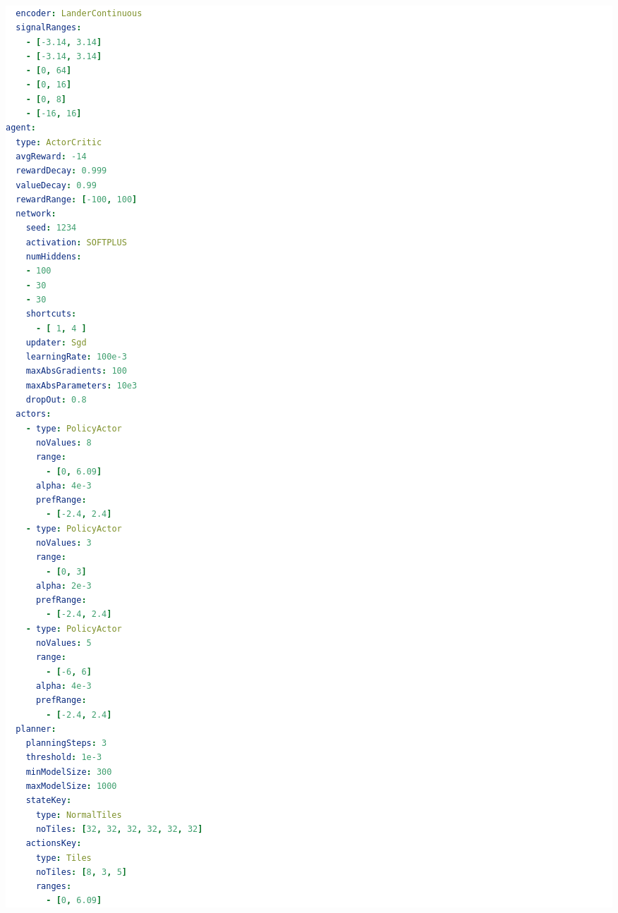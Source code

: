 ```yaml
  encoder: LanderContinuous
  signalRanges:
    - [-3.14, 3.14]
    - [-3.14, 3.14]
    - [0, 64]
    - [0, 16]
    - [0, 8]
    - [-16, 16]
agent:
  type: ActorCritic
  avgReward: -14
  rewardDecay: 0.999
  valueDecay: 0.99
  rewardRange: [-100, 100]
  network:
    seed: 1234
    activation: SOFTPLUS
    numHiddens:
    - 100
    - 30
    - 30
    shortcuts:
      - [ 1, 4 ]
    updater: Sgd
    learningRate: 100e-3
    maxAbsGradients: 100
    maxAbsParameters: 10e3
    dropOut: 0.8
  actors:
    - type: PolicyActor
      noValues: 8
      range: 
        - [0, 6.09]
      alpha: 4e-3
      prefRange:
        - [-2.4, 2.4]
    - type: PolicyActor
      noValues: 3
      range:
        - [0, 3]
      alpha: 2e-3
      prefRange:
        - [-2.4, 2.4]
    - type: PolicyActor
      noValues: 5
      range:
        - [-6, 6]
      alpha: 4e-3
      prefRange:
        - [-2.4, 2.4]
  planner:
    planningSteps: 3
    threshold: 1e-3
    minModelSize: 300
    maxModelSize: 1000
    stateKey:
      type: NormalTiles
      noTiles: [32, 32, 32, 32, 32, 32]
    actionsKey:
      type: Tiles
      noTiles: [8, 3, 5]
      ranges:
        - [0, 6.09]
```